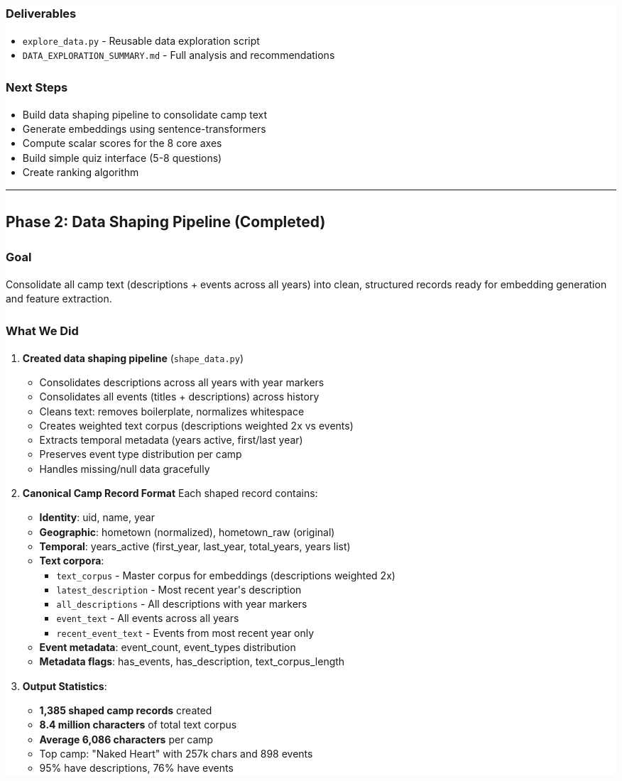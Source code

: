 ### Deliverables
- `explore_data.py` - Reusable data exploration script
- `DATA_EXPLORATION_SUMMARY.md` - Full analysis and recommendations

### Next Steps
- Build data shaping pipeline to consolidate camp text
- Generate embeddings using sentence-transformers
- Compute scalar scores for the 8 core axes
- Build simple quiz interface (5-8 questions)
- Create ranking algorithm

---

## Phase 2: Data Shaping Pipeline (Completed)

### Goal
Consolidate all camp text (descriptions + events across all years) into clean, structured records ready for embedding generation and feature extraction.

### What We Did

1. **Created data shaping pipeline** (`shape_data.py`)
   - Consolidates descriptions across all years with year markers
   - Consolidates all events (titles + descriptions) across history
   - Cleans text: removes boilerplate, normalizes whitespace
   - Creates weighted text corpus (descriptions weighted 2x vs events)
   - Extracts temporal metadata (years active, first/last year)
   - Preserves event type distribution per camp
   - Handles missing/null data gracefully

2. **Canonical Camp Record Format**
   Each shaped record contains:
   - **Identity**: uid, name, year
   - **Geographic**: hometown (normalized), hometown_raw (original)
   - **Temporal**: years_active (first_year, last_year, total_years, years list)
   - **Text corpora**:
     - `text_corpus` - Master corpus for embeddings (descriptions weighted 2x)
     - `latest_description` - Most recent year's description
     - `all_descriptions` - All descriptions with year markers
     - `event_text` - All events across all years
     - `recent_event_text` - Events from most recent year only
   - **Event metadata**: event_count, event_types distribution
   - **Metadata flags**: has_events, has_description, text_corpus_length

3. **Output Statistics**:
   - **1,385 shaped camp records** created
   - **8.4 million characters** of total text corpus
   - **Average 6,086 characters** per camp
   - Top camp: "Naked Heart" with 257k chars and 898 events
   - 95% have descriptions, 76% have events
